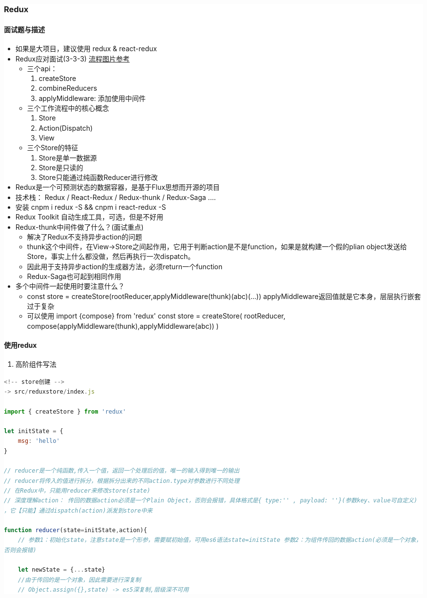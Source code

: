 ```js

```

### Redux
#### 面试题与描述
- 如果是大项目，建议使用 redux & react-redux
- Redux应对面试(3-3-3) [流程图片参考](https://redux.js.org/tutorials/essentials/part-1-overview-concepts)
	* 三个api：
		1. createStore
		2. combineReducers
		3. applyMiddleware: 添加使用中间件
	* 三个工作流程中的核心概念
		1. Store
		2. Action(Dispatch)
		3. View
	* 三个Store的特征
		1. Store是单一数据源
		2. Store是只读的
		3. Store只能通过纯函数Reducer进行修改
- Redux是一个可预测状态的数据容器，是基于Flux思想而开源的项目
- 技术栈： Redux / React-Redux / Redux-thunk / Redux-Saga ....
- 安装 cnpm i redux -S && cnpm i react-redux -S 
- Redux Toolkit 自动生成工具，可选，但是不好用
- Redux-thunk中间件做了什么？(面试重点)
	* 解决了Redux不支持异步action的问题
	* thunk这个中间件，在View->Store之间起作用，它用于判断action是不是function，如果是就构建一个假的plian object发送给Store，事实上什么都没做，然后再执行一次dispatch。
	* 因此用于支持异步action的生成器方法，必须return一个function
	* Redux-Saga也可起到相同作用
- 多个中间件一起使用时要注意什么？
	* const store = createStore(rootReducer,applyMiddleware(thunk)(abc)(...))  applyMiddleware返回值就是它本身，层层执行嵌套过于复杂
	* 可以使用 import {compose} from 'redux'
		const store = createStore(
		rootReducer,
		compose(applyMiddleware(thunk),applyMiddleware(abc))
	)

#### 使用redux

1. 高阶组件写法
```js
<!-- store创建 -->
-> src/reduxstore/index.js

import { createStore } from 'redux'

let initState = {
	msg: 'hello'
}

// reducer是一个纯函数,传入一个值，返回一个处理后的值，唯一的输入得到唯一的输出
// reducer将传入的值进行拆分，根据拆分出来的不同action.type对参数进行不同处理
// 在Redux中，只能用reducer来修改store(state)
// 深度理解action： 传回的数据action必须是一个Plain Object，否则会报错，具体格式是{ type:'' , payload: ''}(参数key、value可自定义) ，它【只能】通过dispatch(action)派发到store中来

function reducer(state=initState,action){
	// 参数1：初始化state，注意state是一个形参，需要赋初始值，可用es6语法state=initState 参数2：为组件传回的数据action(必须是一个对象，否则会报错)

	let newState = {...state}  
	//由于传回的是一个对象，因此需要进行深复制
	// Object.assign({},state) -> es5深复制,层级深不可用
```